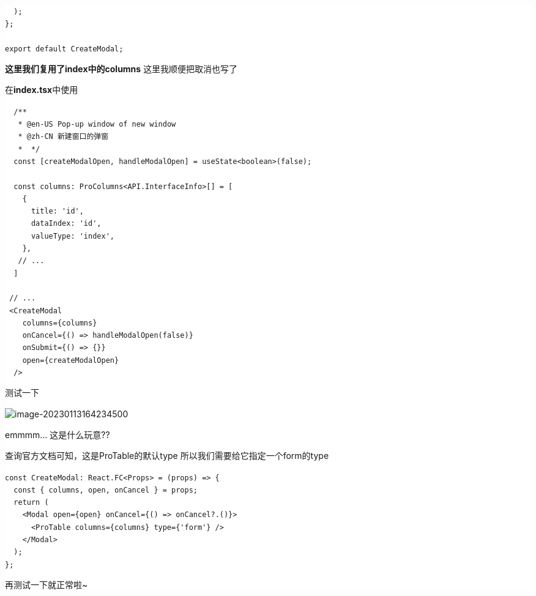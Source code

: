 ```tsx
  );
};

export default CreateModal;
```

**这里我们复用了index中的columns**  这里我顺便把取消也写了

在**index.tsx**中使用

```tsx
  /**
   * @en-US Pop-up window of new window
   * @zh-CN 新建窗口的弹窗
   *  */
  const [createModalOpen, handleModalOpen] = useState<boolean>(false);
 
  const columns: ProColumns<API.InterfaceInfo>[] = [
    {
      title: 'id',
      dataIndex: 'id',
      valueType: 'index',
    },
   // ...
  ]

 // ...
 <CreateModal
    columns={columns}
    onCancel={() => handleModalOpen(false)}
    onSubmit={() => {}}
    open={createModalOpen}
  />
```

测试一下

![image-20230113164234500](https://raw.githubusercontent.com/lowoneko/public-imgs-1/main/public-imgs/image-20230113164234500.png)

emmmm... 这是什么玩意??

查询官方文档可知，这是ProTable的默认type 所以我们需要给它指定一个form的type

```tsx
const CreateModal: React.FC<Props> = (props) => {
  const { columns, open, onCancel } = props;
  return (
    <Modal open={open} onCancel={() => onCancel?.()}>
      <ProTable columns={columns} type={'form'} />
    </Modal>
  );
};
```

再测试一下就正常啦~

